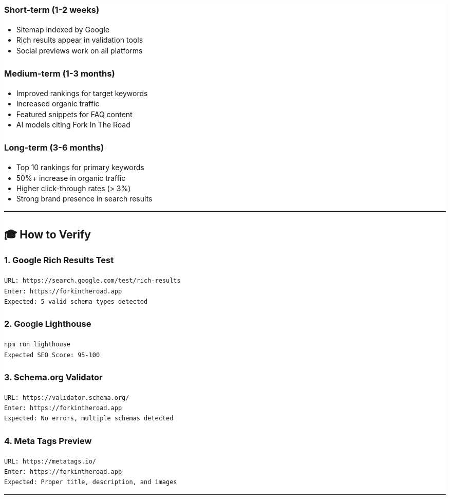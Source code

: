 ### Short-term (1-2 weeks)

- Sitemap indexed by Google
- Rich results appear in validation tools
- Social previews work on all platforms

### Medium-term (1-3 months)

- Improved rankings for target keywords
- Increased organic traffic
- Featured snippets for FAQ content
- AI models citing Fork In The Road

### Long-term (3-6 months)

- Top 10 rankings for primary keywords
- 50%+ increase in organic traffic
- Higher click-through rates (> 3%)
- Strong brand presence in search results

---

## 🎓 How to Verify

### 1. Google Rich Results Test

```
URL: https://search.google.com/test/rich-results
Enter: https://forkintheroad.app
Expected: 5 valid schema types detected
```

### 2. Google Lighthouse

```bash
npm run lighthouse
Expected SEO Score: 95-100
```

### 3. Schema.org Validator

```
URL: https://validator.schema.org/
Enter: https://forkintheroad.app
Expected: No errors, multiple schemas detected
```

### 4. Meta Tags Preview

```
URL: https://metatags.io/
Enter: https://forkintheroad.app
Expected: Proper title, description, and images
```

---